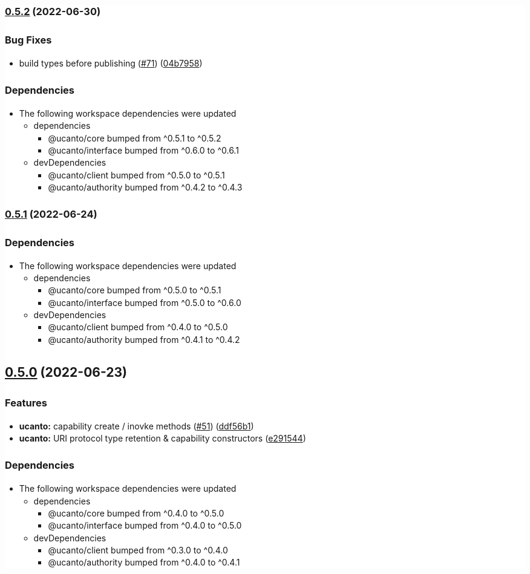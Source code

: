 ### [0.5.2](https://www.github.com/web3-storage/ucanto/compare/validator-v0.5.1...validator-v0.5.2) (2022-06-30)


### Bug Fixes

* build types before publishing ([#71](https://www.github.com/web3-storage/ucanto/issues/71)) ([04b7958](https://www.github.com/web3-storage/ucanto/commit/04b79588f77dba234aaf628f62f574b124bd540b))


### Dependencies

* The following workspace dependencies were updated
  * dependencies
    * @ucanto/core bumped from ^0.5.1 to ^0.5.2
    * @ucanto/interface bumped from ^0.6.0 to ^0.6.1
  * devDependencies
    * @ucanto/client bumped from ^0.5.0 to ^0.5.1
    * @ucanto/authority bumped from ^0.4.2 to ^0.4.3

### [0.5.1](https://www.github.com/web3-storage/ucanto/compare/validator-v0.5.0...validator-v0.5.1) (2022-06-24)


### Dependencies

* The following workspace dependencies were updated
  * dependencies
    * @ucanto/core bumped from ^0.5.0 to ^0.5.1
    * @ucanto/interface bumped from ^0.5.0 to ^0.6.0
  * devDependencies
    * @ucanto/client bumped from ^0.4.0 to ^0.5.0
    * @ucanto/authority bumped from ^0.4.1 to ^0.4.2

## [0.5.0](https://www.github.com/web3-storage/ucanto/compare/validator-v0.4.0...validator-v0.5.0) (2022-06-23)


### Features

* **ucanto:** capability create / inovke methods ([#51](https://www.github.com/web3-storage/ucanto/issues/51)) ([ddf56b1](https://www.github.com/web3-storage/ucanto/commit/ddf56b1ec80ff6c0698255c531936d8eeab532fd))
* **ucanto:** URI protocol type retention & capability constructors ([e291544](https://www.github.com/web3-storage/ucanto/commit/e2915447254990d6e2384ff79a1da38120426ed5))


### Dependencies

* The following workspace dependencies were updated
  * dependencies
    * @ucanto/core bumped from ^0.4.0 to ^0.5.0
    * @ucanto/interface bumped from ^0.4.0 to ^0.5.0
  * devDependencies
    * @ucanto/client bumped from ^0.3.0 to ^0.4.0
    * @ucanto/authority bumped from ^0.4.0 to ^0.4.1
